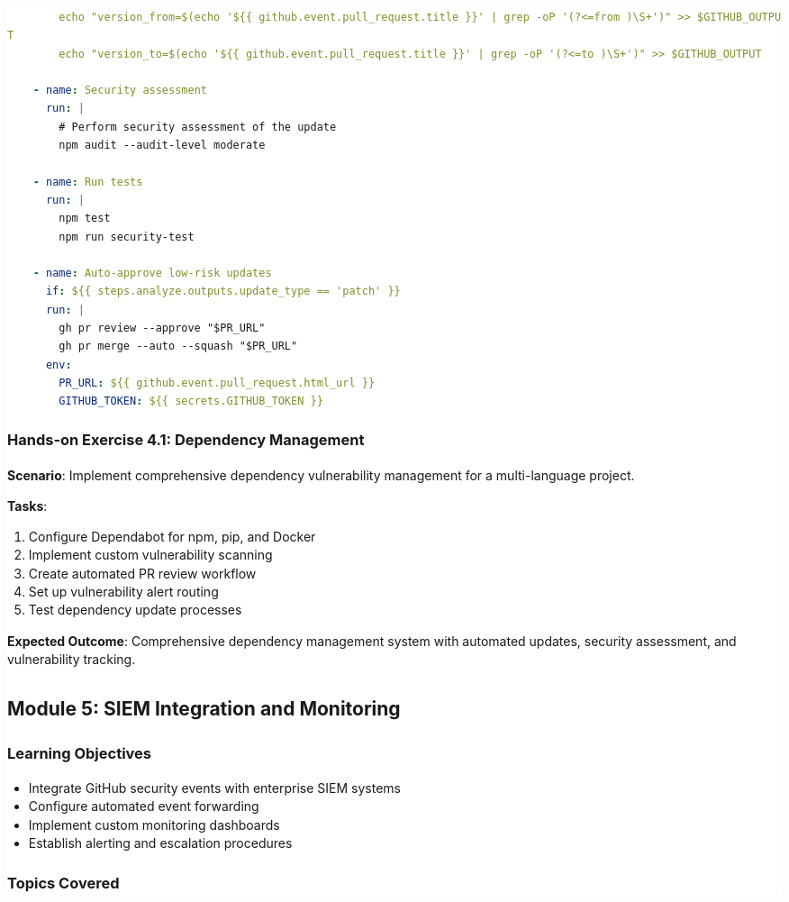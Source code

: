 ```yaml
        echo "version_from=$(echo '${{ github.event.pull_request.title }}' | grep -oP '(?<=from )\S+')" >> $GITHUB_OUTPUT
        echo "version_to=$(echo '${{ github.event.pull_request.title }}' | grep -oP '(?<=to )\S+')" >> $GITHUB_OUTPUT
    
    - name: Security assessment
      run: |
        # Perform security assessment of the update
        npm audit --audit-level moderate
        
    - name: Run tests
      run: |
        npm test
        npm run security-test
    
    - name: Auto-approve low-risk updates
      if: ${{ steps.analyze.outputs.update_type == 'patch' }}
      run: |
        gh pr review --approve "$PR_URL"
        gh pr merge --auto --squash "$PR_URL"
      env:
        PR_URL: ${{ github.event.pull_request.html_url }}
        GITHUB_TOKEN: ${{ secrets.GITHUB_TOKEN }}
```

### Hands-on Exercise 4.1: Dependency Management

**Scenario**: Implement comprehensive dependency vulnerability management for a multi-language project.

**Tasks**:
1. Configure Dependabot for npm, pip, and Docker
2. Implement custom vulnerability scanning
3. Create automated PR review workflow
4. Set up vulnerability alert routing
5. Test dependency update processes

**Expected Outcome**: Comprehensive dependency management system with automated updates, security assessment, and vulnerability tracking.

## Module 5: SIEM Integration and Monitoring

### Learning Objectives

- Integrate GitHub security events with enterprise SIEM systems
- Configure automated event forwarding
- Implement custom monitoring dashboards
- Establish alerting and escalation procedures

### Topics Covered
